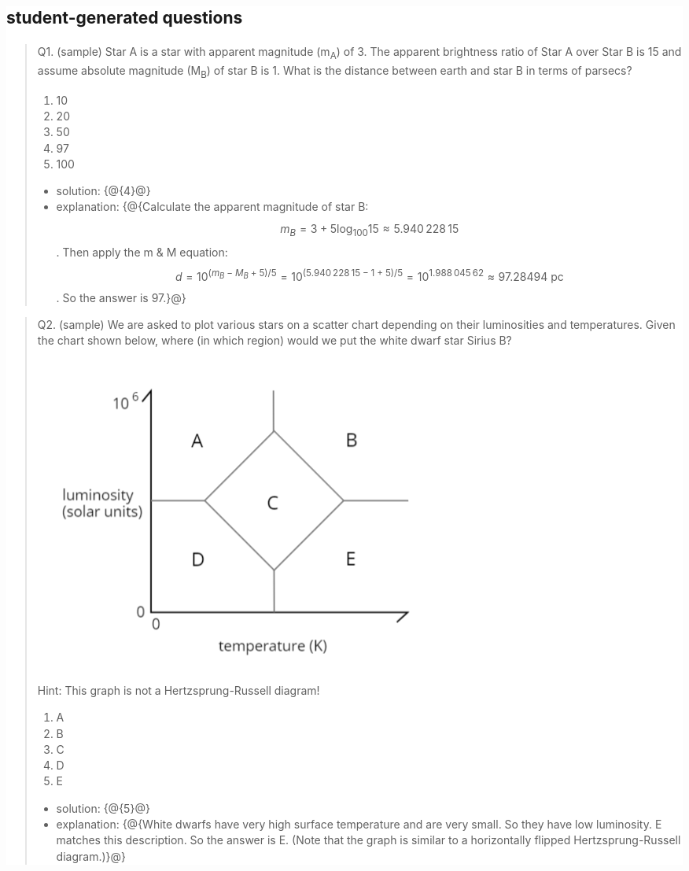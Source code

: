 ## student-generated questions

> Q1. (sample) Star A is a star with apparent magnitude (m<sub>A</sub>) of 3. The apparent brightness ratio of Star A over Star B is 15 and assume absolute magnitude (M<sub>B</sub>) of star B is 1. What is the distance between earth and star B in terms of parsecs?
>
> 1. 10
> 2. 20
> 3. 50
> 4. 97
> 5. 100
>
> - solution: {@{4}@}
> - explanation: {@{Calculate the apparent magnitude of star B: $$m_B = 3 + 5 \log_{100} 15 \approx 5.940\,228\,15$$. Then apply the m & M equation: $$d = 10^{(m_B - M_B + 5) / 5} = 10^{(5.940\,228\,15 - 1 + 5) / 5} = 10^{1.988\,045\,62} \approx 97.28494~\mathrm{pc}$$. So the answer is 97.}@} 



> Q2. (sample) We are asked to plot various stars on a scatter chart depending on their luminosities and temperatures. Given the chart shown below, where (in which region) would we put the white dwarf star Sirius B?
>
> ![A horizontally flipped Hertzsprung-Russell diagram. The diagram is split into 5 regions of 4 quadrants and 1 central region. They are labeled, in Z-order, A, B, C, D, and E.](attachments/2.png)
>
> Hint: This graph is not a Hertzsprung-Russell diagram!
>
> 1. A
> 2. B
> 3. C
> 4. D
> 5. E
>
> - solution: {@{5}@}
> - explanation: {@{White dwarfs have very high surface temperature and are very small. So they have low luminosity. E matches this description. So the answer is E. (Note that the graph is similar to a horizontally flipped Hertzsprung-Russell diagram.)}@} 
